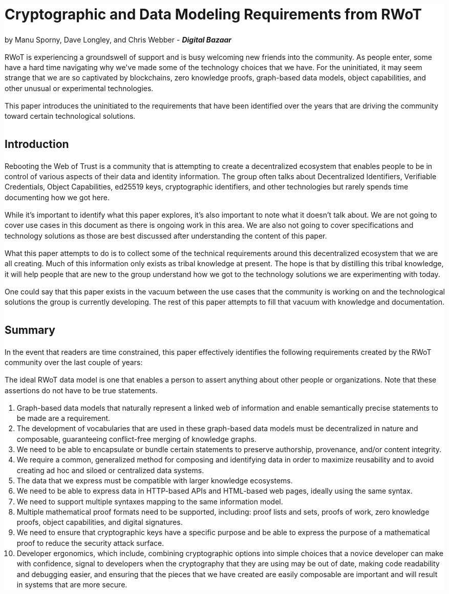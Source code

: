 # Cryptographic and Data Modeling Requirements from RWoT

by Manu Sporny, Dave Longley, and Chris Webber - ***Digital Bazaar***

RWoT is experiencing a groundswell of support and is busy welcoming new friends into the community. As people enter, some have a hard time navigating why we've made some of the technology choices that we have. For the uninitiated, it may seem strange that we are so captivated by blockchains, zero knowledge proofs, graph-based data models, object capabilities, and other unusual or experimental technologies.

This paper introduces the uninitiated to the requirements that have been identified over the years that are driving the community toward certain technological solutions.

## Introduction

Rebooting the Web of Trust is a community that is attempting to create a decentralized ecosystem that enables people to be in control of various aspects of their data and identity information. The group often talks about Decentralized Identifiers, Verifiable Credentials, Object Capabilities, ed25519 keys, cryptographic identifiers, and other technologies but rarely spends time documenting how we got here.

While it’s important to identify what this paper explores, it’s also important to note what it doesn’t talk about. We are not going to cover use cases in this document as there is ongoing work in this area. We are also not going to cover specifications and technology solutions as those are best discussed after understanding the content of this paper.

What this paper attempts to do is to collect some of the technical requirements around this decentralized ecosystem that we are all creating. Much of this information only exists as tribal knowledge at present. The hope is that by distilling this tribal knowledge, it will help people that are new to the group understand how we got to the technology solutions we are experimenting with today.

One could say that this paper exists in the vacuum between the use cases that the community is working on and the technological solutions the group is currently developing. The rest of this paper attempts to fill that vacuum with knowledge and documentation.

## Summary

In the event that readers are time constrained, this paper effectively identifies the following requirements created by the RWoT community over the last couple of years:

The ideal RWoT data model is one that enables a person to assert anything about other people or organizations. Note that these assertions do not have to be true statements.
1. Graph-based data models that naturally represent a linked web of information and enable semantically precise statements to be made are a requirement.
2. The development of vocabularies that are used in these graph-based data models must be decentralized in nature and composable, guaranteeing conflict-free merging of knowledge graphs.
3. We need to be able to encapsulate or bundle certain statements to preserve authorship, provenance, and/or content integrity.
4. We require a common, generalized method for composing and identifying data in order to maximize reusability and to avoid creating ad hoc and siloed or centralized data systems.
5. The data that we express must be compatible with larger knowledge ecosystems.
6. We need to be able to express data in HTTP-based APIs and HTML-based web pages, ideally using the same syntax.
7. We need to support multiple syntaxes mapping to the same information model.
8. Multiple mathematical proof formats need to be supported, including: proof lists and sets, proofs of work, zero knowledge proofs, object capabilities, and digital signatures.
9. We need to ensure that cryptographic keys have a specific purpose and be able to express the purpose of a mathematical proof to reduce the security attack surface.
10. Developer ergonomics, which include, combining cryptographic options into simple choices that a novice developer can make with confidence, signal to developers when the cryptography that they are using may be out of date, making code readability and debugging easier, and ensuring that the pieces that we have created are easily composable are important and will result in systems that are more secure.
